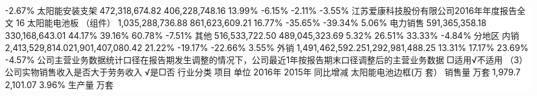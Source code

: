 -2.67%
太阳能安装支架
472,318,674.82
406,228,748.16
13.99%
-6.15%
-2.11%
-3.55%
江苏爱康科技股份有限公司2016年年度报告全文
16
太阳能电池板
（组件）
1,035,288,736.88
861,623,609.21
16.77%
-35.65%
-39.34%
5.06%
电力销售
591,365,358.18
330,168,643.01
44.17%
39.16%
60.78%
-7.51%
其他
516,533,722.50
489,045,323.69
5.32%
26.51%
33.33%
-4.84%
分地区
内销
2,413,529,814.021,901,407,080.42
21.22%
-19.17%
-22.66%
3.55%
外销
1,491,462,592.251,292,981,488.25
13.31%
17.17%
23.69%
-4.57%
公司主营业务数据统计口径在报告期发生调整的情况下，公司最近1年按报告期末口径调整后的主营业务数据
□适用√不适用
（3）公司实物销售收入是否大于劳务收入
√是□否
行业分类
项目
单位
2016年
2015年
同比增减
太阳能电池边框(万
套）
销售量
万套
1,979.7
2,101.07
3.96%
生产量
万套